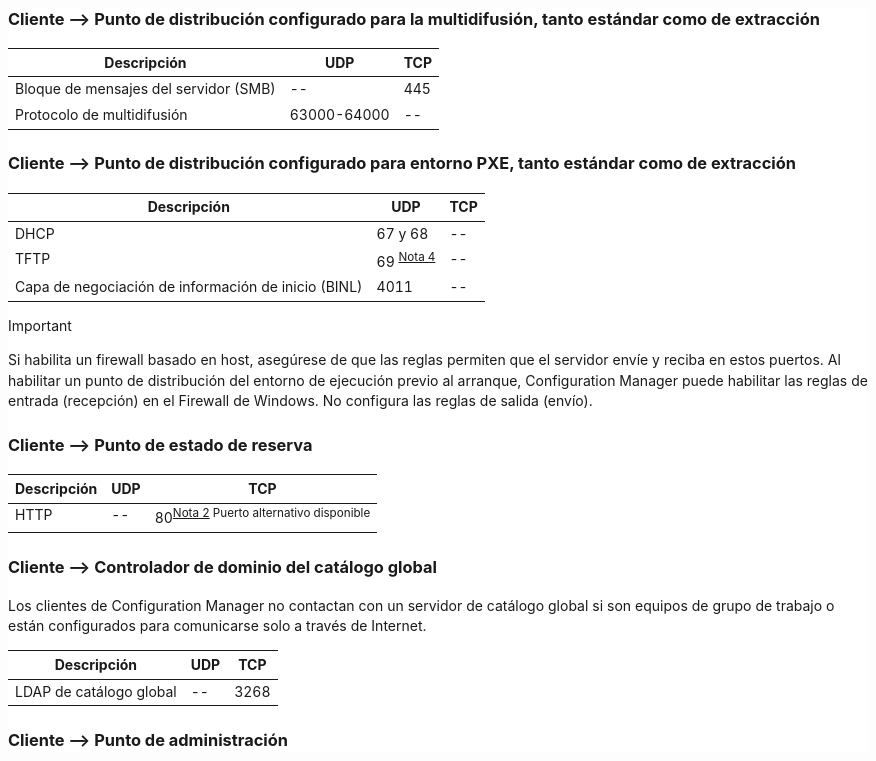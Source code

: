 ### <a name="client----distribution-point-configured-for-multicast-both-standard-and-pull"></a><a name="BKMK_PortsClient-DP2"></a> Cliente --> Punto de distribución configurado para la multidifusión, tanto estándar como de extracción  

|Descripción|UDP|TCP|  
|-----------------|---------|---------|  
|Bloque de mensajes del servidor (SMB)|--|445|  
|Protocolo de multidifusión|63000-64000|--|  

### <a name="client----distribution-point-configured-for-pxe-both-standard-and-pull"></a><a name="BKMK_PortsClient-DP3"></a> Cliente --> Punto de distribución configurado para entorno PXE, tanto estándar como de extracción  

|Descripción|UDP|TCP|  
|-----------------|---------|---------|  
|DHCP|67 y 68|--|  
|TFTP|69 <sup>[Nota 4](#bkmk_note4)</sup> |--|  
|Capa de negociación de información de inicio (BINL)|4011|--|  

> [!Important]  
> Si habilita un firewall basado en host, asegúrese de que las reglas permiten que el servidor envíe y reciba en estos puertos. Al habilitar un punto de distribución del entorno de ejecución previo al arranque, Configuration Manager puede habilitar las reglas de entrada (recepción) en el Firewall de Windows. No configura las reglas de salida (envío).  

### <a name="client----fallback-status-point"></a><a name="BKMK_PortsClient-FSP"></a> Cliente --> Punto de estado de reserva  

|Descripción|UDP|TCP|  
|-----------------|---------|---------|  
|HTTP|--|80<sup>[Nota 2](#bkmk_note2) Puerto alternativo disponible</sup>|  

### <a name="client----global-catalog-domain-controller"></a><a name="BKMK_PortsClient-GCDC"></a> Cliente --> Controlador de dominio del catálogo global

Los clientes de Configuration Manager no contactan con un servidor de catálogo global si son equipos de grupo de trabajo o están configurados para comunicarse solo a través de Internet.  

|Descripción|UDP|TCP|  
|-----------------|---------|---------|  
|LDAP de catálogo global|--|3268|  

### <a name="client----management-point"></a><a name="BKMK_PortsClient-MP"></a> Cliente --> Punto de administración  
